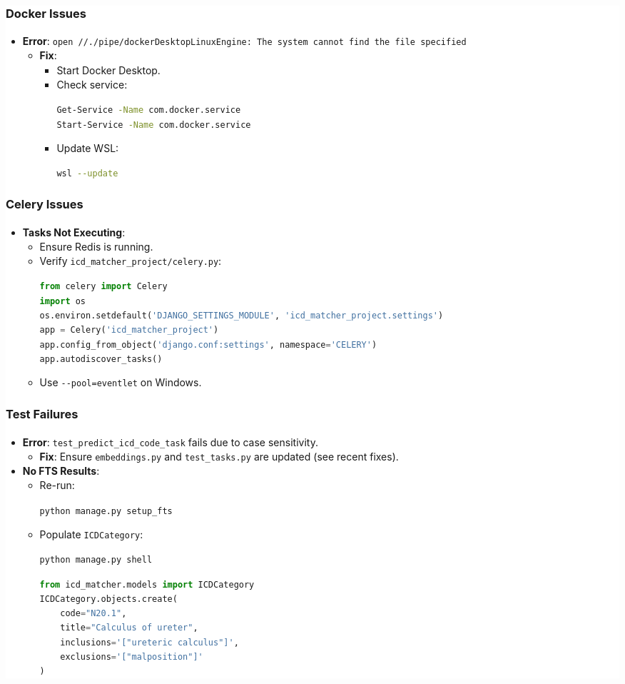 ### Docker Issues
- **Error**: `open //./pipe/dockerDesktopLinuxEngine: The system cannot find the file specified`
  - **Fix**:
    - Start Docker Desktop.
    - Check service:
      ```bash
      Get-Service -Name com.docker.service
      Start-Service -Name com.docker.service
      ```
    - Update WSL:
      ```bash
      wsl --update
      ```

### Celery Issues
- **Tasks Not Executing**:
  - Ensure Redis is running.
  - Verify `icd_matcher_project/celery.py`:
    ```python
    from celery import Celery
    import os
    os.environ.setdefault('DJANGO_SETTINGS_MODULE', 'icd_matcher_project.settings')
    app = Celery('icd_matcher_project')
    app.config_from_object('django.conf:settings', namespace='CELERY')
    app.autodiscover_tasks()
    ```
  - Use `--pool=eventlet` on Windows.

### Test Failures
- **Error**: `test_predict_icd_code_task` fails due to case sensitivity.
  - **Fix**: Ensure `embeddings.py` and `test_tasks.py` are updated (see recent fixes).
- **No FTS Results**:
  - Re-run:
    ```bash
    python manage.py setup_fts
    ```
  - Populate `ICDCategory`:
    ```bash
    python manage.py shell
    ```
    ```python
    from icd_matcher.models import ICDCategory
    ICDCategory.objects.create(
        code="N20.1",
        title="Calculus of ureter",
        inclusions='["ureteric calculus"]',
        exclusions='["malposition"]'
    )
    ```
